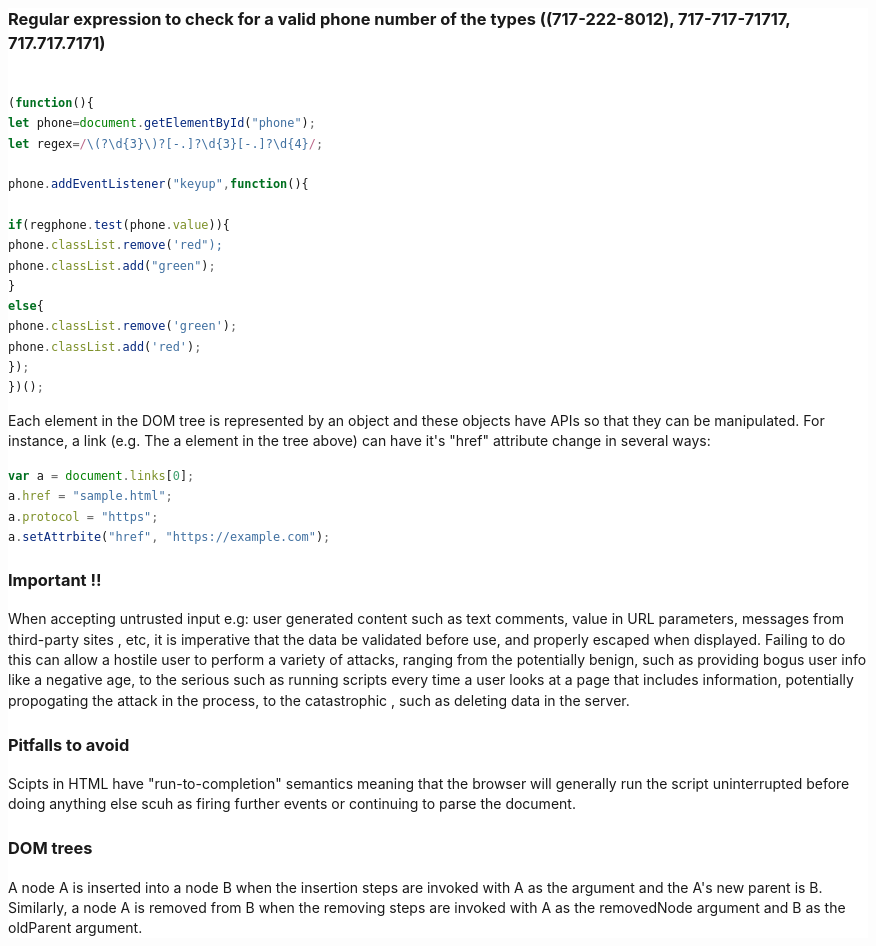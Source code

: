 ### Regular expression to check for a valid phone number of the types ((717-222-8012), 717-717-71717, 717.717.7171)

```javascript

(function(){
let phone=document.getElementById("phone");
let regex=/\(?\d{3}\)?[-.]?\d{3}[-.]?\d{4}/;

phone.addEventListener("keyup",function(){

if(regphone.test(phone.value)){
phone.classList.remove('red");
phone.classList.add("green");
}
else{
phone.classList.remove('green');
phone.classList.add('red');
});
})();

```

Each element in the DOM tree is represented by an object
and these objects have APIs so that they can be manipulated. For instance, a link (e.g. The a element in the tree above) can have it's "href" attribute change in several ways:

```javascript
var a = document.links[0];
a.href = "sample.html";
a.protocol = "https";
a.setAttrbite("href", "https://example.com");
```

### Important !!

When accepting untrusted input e.g: user generated content such as text comments, value in URL parameters, messages from third-party sites , etc, it is imperative that the data be validated before use, and properly escaped when displayed. Failing to do this can allow a hostile user to perform a variety of attacks, ranging from the potentially benign, such as providing bogus user info like a negative age, to the serious such as running scripts every time a user looks at a page that includes information, potentially propogating the attack in the process, to the catastrophic , such as deleting data in the server.

### Pitfalls to avoid

Scipts in HTML have "run-to-completion" semantics meaning that the browser will generally run the script uninterrupted before doing anything else scuh as firing further events or continuing to parse the document.

### DOM trees

A node A is inserted into a node B when the insertion steps are invoked with A as the argument and the A's new parent is B. Similarly, a node A is removed from B when the removing steps are invoked with A as the removedNode argument and B as the oldParent argument.
